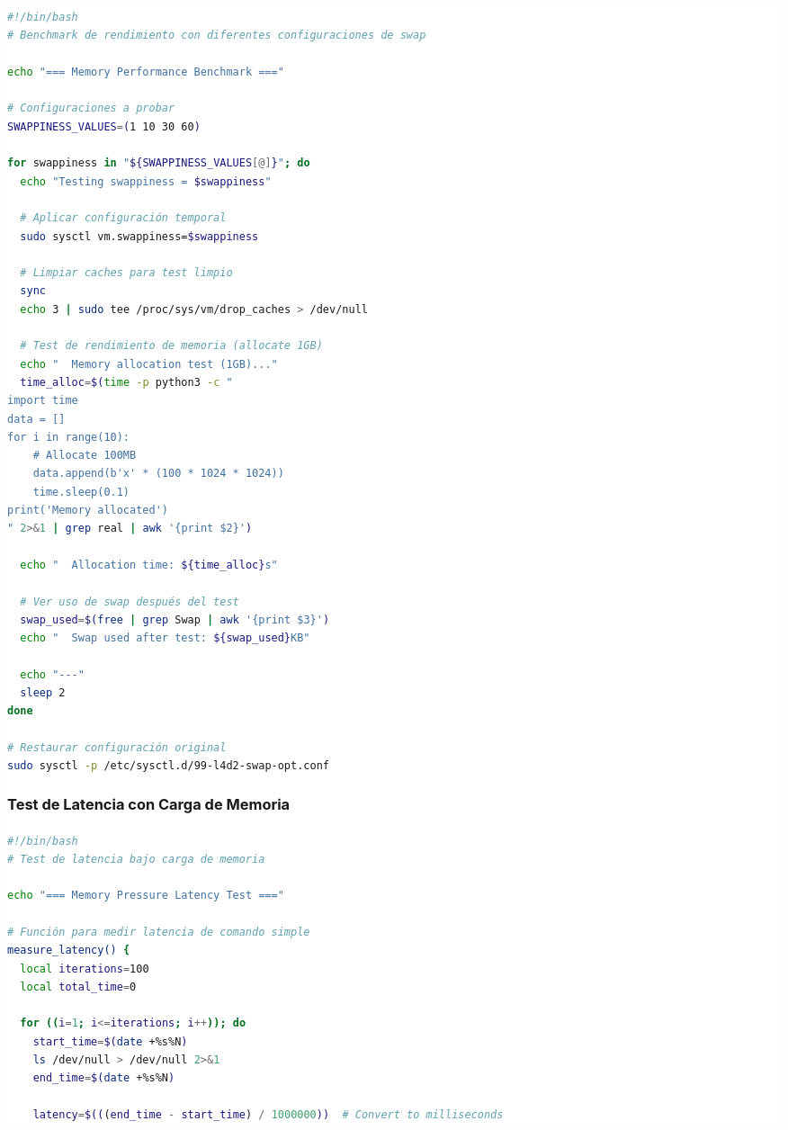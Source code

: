 ```bash
#!/bin/bash
# Benchmark de rendimiento con diferentes configuraciones de swap

echo "=== Memory Performance Benchmark ==="

# Configuraciones a probar
SWAPPINESS_VALUES=(1 10 30 60)

for swappiness in "${SWAPPINESS_VALUES[@]}"; do
  echo "Testing swappiness = $swappiness"
  
  # Aplicar configuración temporal
  sudo sysctl vm.swappiness=$swappiness
  
  # Limpiar caches para test limpio
  sync
  echo 3 | sudo tee /proc/sys/vm/drop_caches > /dev/null
  
  # Test de rendimiento de memoria (allocate 1GB)
  echo "  Memory allocation test (1GB)..."
  time_alloc=$(time -p python3 -c "
import time
data = []
for i in range(10):
    # Allocate 100MB
    data.append(b'x' * (100 * 1024 * 1024))
    time.sleep(0.1)
print('Memory allocated')
" 2>&1 | grep real | awk '{print $2}')
  
  echo "  Allocation time: ${time_alloc}s"
  
  # Ver uso de swap después del test
  swap_used=$(free | grep Swap | awk '{print $3}')
  echo "  Swap used after test: ${swap_used}KB"
  
  echo "---"
  sleep 2
done

# Restaurar configuración original
sudo sysctl -p /etc/sysctl.d/99-l4d2-swap-opt.conf
```

### Test de Latencia con Carga de Memoria

```bash
#!/bin/bash
# Test de latencia bajo carga de memoria

echo "=== Memory Pressure Latency Test ==="

# Función para medir latencia de comando simple
measure_latency() {
  local iterations=100
  local total_time=0
  
  for ((i=1; i<=iterations; i++)); do
    start_time=$(date +%s%N)
    ls /dev/null > /dev/null 2>&1
    end_time=$(date +%s%N)
    
    latency=$(((end_time - start_time) / 1000000))  # Convert to milliseconds
```